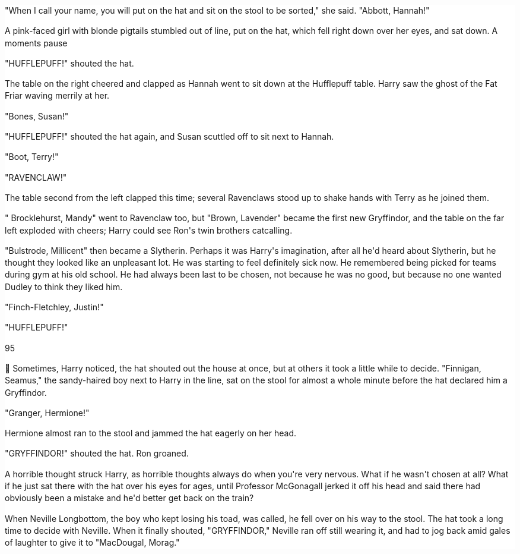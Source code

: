 "When I call your name, you will put on the hat and sit on the stool to 
be sorted," she said. "Abbott, Hannah!" 

A pink-faced girl with blonde pigtails stumbled out of line, put on the 
hat, which fell right down over her eyes, and sat down. A moments pause 

"HUFFLEPUFF!" shouted the hat. 

The table on the right cheered and clapped as Hannah went to sit down at 
the Hufflepuff table. Harry saw the ghost of the Fat Friar waving 
merrily at her. 

"Bones, Susan!" 

"HUFFLEPUFF!" shouted the hat again, and Susan scuttled off to sit next 
to Hannah. 

"Boot, Terry!" 

"RAVENCLAW!" 

The table second from the left clapped this time; several Ravenclaws 
stood up to shake hands with Terry as he joined them. 

" Brocklehurst, Mandy" went to Ravenclaw too, but "Brown, Lavender" 
became the first new Gryffindor, and the table on the far left exploded 
with cheers; Harry could see Ron's twin brothers catcalling. 

"Bulstrode, Millicent" then became a Slytherin. Perhaps it was Harry's 
imagination, after all he'd heard about Slytherin, but he thought they 
looked like an unpleasant lot. He was starting to feel definitely sick 
now. He remembered being picked for teams during gym at his old school. 
He had always been last to be chosen, not because he was no good, but 
because no one wanted Dudley to think they liked him. 

"Finch-Fletchley, Justin!" 

"HUFFLEPUFF!" 

95



Sometimes, Harry noticed, the hat shouted out the house at once, but at 
others it took a little while to decide. "Finnigan, Seamus," the 
sandy-haired boy next to Harry in the line, sat on the stool for almost 
a whole minute before the hat declared him a Gryffindor. 

"Granger, Hermione!" 

Hermione almost ran to the stool and jammed the hat eagerly on her head. 

"GRYFFINDOR!" shouted the hat. Ron groaned. 

A horrible thought struck Harry, as horrible thoughts always do when 
you're very nervous. What if he wasn't chosen at all? What if he just 
sat there with the hat over his eyes for ages, until Professor 
McGonagall jerked it off his head and said there had obviously been a 
mistake and he'd better get back on the train? 

When Neville Longbottom, the boy who kept losing his toad, was called, 
he fell over on his way to the stool. The hat took a long time to decide 
with Neville. When it finally shouted, "GRYFFINDOR," Neville ran off 
still wearing it, and had to jog back amid gales of laughter to give it 
to "MacDougal, Morag." 
